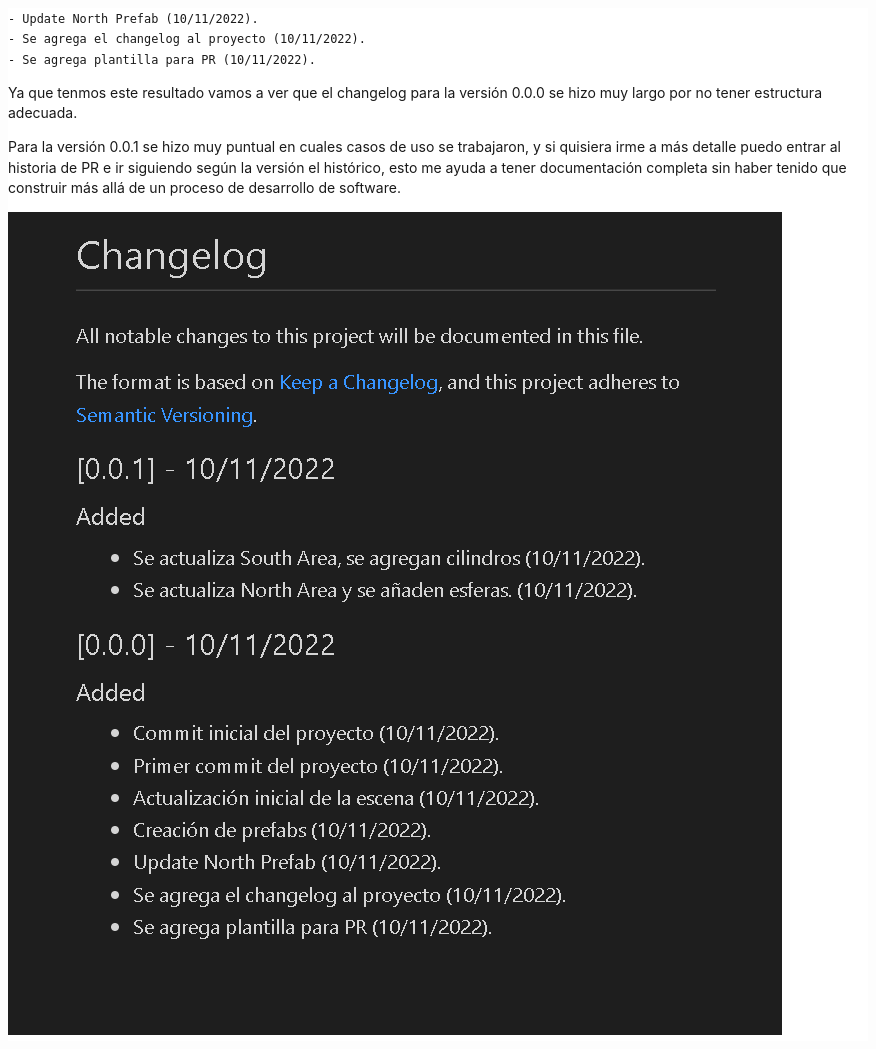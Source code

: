```
- Update North Prefab (10/11/2022).
- Se agrega el changelog al proyecto (10/11/2022).
- Se agrega plantilla para PR (10/11/2022).
```

Ya que tenmos este resultado vamos a ver que el changelog  para la versión 0.0.0 se hizo muy largo por no tener estructura adecuada.

Para la versión 0.0.1 se hizo muy puntual en cuales casos de uso se trabajaron, y si quisiera irme a más detalle puedo entrar al historia de PR e ir siguiendo según la versión el histórico, esto me ayuda a tener documentación completa sin haber tenido que construir más allá de un proceso de desarrollo de software.

![graficas](/graphics/assets/img/lab4/47_lab4.png)
